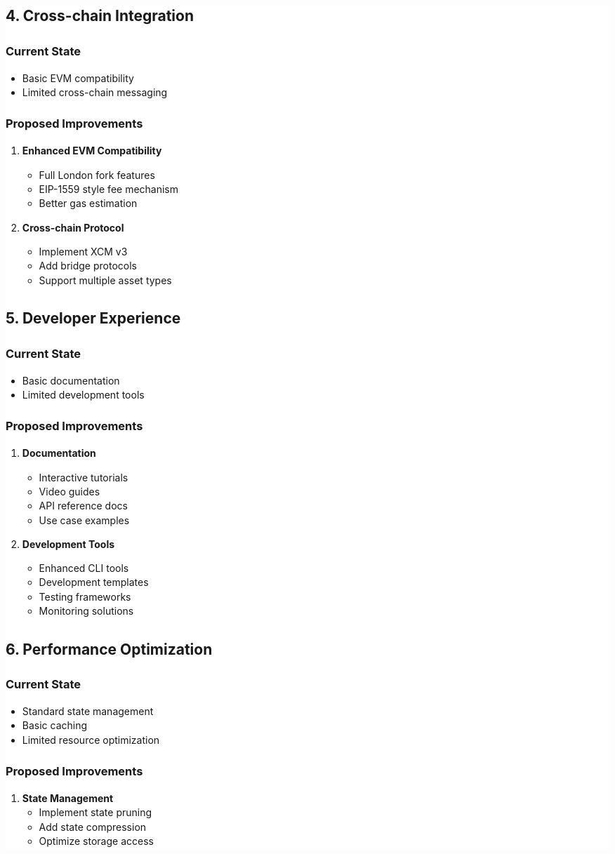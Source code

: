 ## 4. Cross-chain Integration

### Current State
- Basic EVM compatibility
- Limited cross-chain messaging

### Proposed Improvements
1. **Enhanced EVM Compatibility**
   - Full London fork features
   - EIP-1559 style fee mechanism
   - Better gas estimation

2. **Cross-chain Protocol**
   - Implement XCM v3
   - Add bridge protocols
   - Support multiple asset types

## 5. Developer Experience

### Current State
- Basic documentation
- Limited development tools

### Proposed Improvements
1. **Documentation**
   - Interactive tutorials
   - Video guides
   - API reference docs
   - Use case examples

2. **Development Tools**
   - Enhanced CLI tools
   - Development templates
   - Testing frameworks
   - Monitoring solutions

## 6. Performance Optimization

### Current State
- Standard state management
- Basic caching
- Limited resource optimization

### Proposed Improvements
1. **State Management**
   - Implement state pruning
   - Add state compression
   - Optimize storage access
